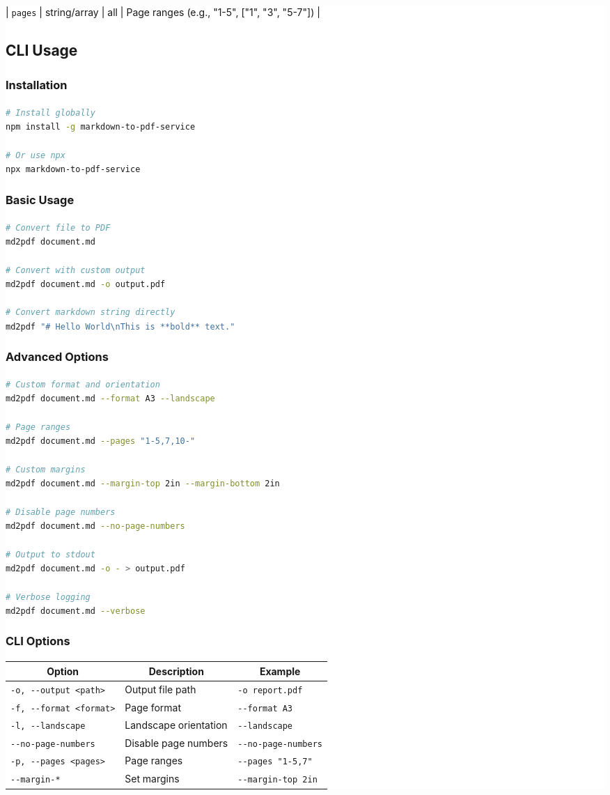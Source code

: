 | `pages` | string/array | all | Page ranges (e.g., "1-5", ["1", "3", "5-7"]) |

## CLI Usage

### Installation

```bash
# Install globally
npm install -g markdown-to-pdf-service

# Or use npx
npx markdown-to-pdf-service
```

### Basic Usage

```bash
# Convert file to PDF
md2pdf document.md

# Convert with custom output
md2pdf document.md -o output.pdf

# Convert markdown string directly
md2pdf "# Hello World\nThis is **bold** text."
```

### Advanced Options

```bash
# Custom format and orientation
md2pdf document.md --format A3 --landscape

# Page ranges
md2pdf document.md --pages "1-5,7,10-"

# Custom margins
md2pdf document.md --margin-top 2in --margin-bottom 2in

# Disable page numbers
md2pdf document.md --no-page-numbers

# Output to stdout
md2pdf document.md -o - > output.pdf

# Verbose logging
md2pdf document.md --verbose
```

### CLI Options

| Option | Description | Example |
|--------|-------------|---------|
| `-o, --output <path>` | Output file path | `-o report.pdf` |
| `-f, --format <format>` | Page format | `--format A3` |
| `-l, --landscape` | Landscape orientation | `--landscape` |
| `--no-page-numbers` | Disable page numbers | `--no-page-numbers` |
| `-p, --pages <pages>` | Page ranges | `--pages "1-5,7"` |
| `--margin-*` | Set margins | `--margin-top 2in` |